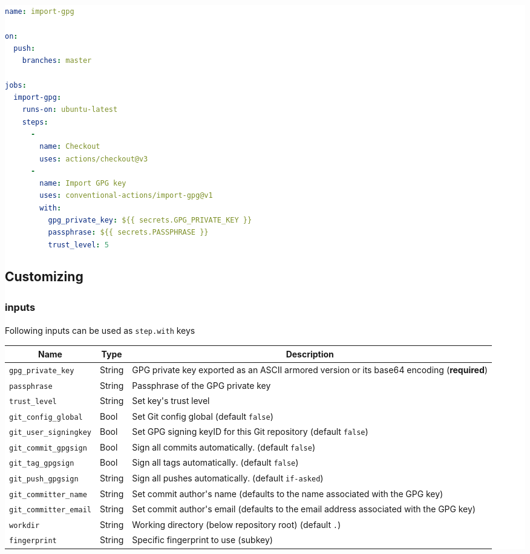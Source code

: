 ```yaml
name: import-gpg

on:
  push:
    branches: master

jobs:
  import-gpg:
    runs-on: ubuntu-latest
    steps:
      -
        name: Checkout
        uses: actions/checkout@v3
      -
        name: Import GPG key
        uses: conventional-actions/import-gpg@v1
        with:
          gpg_private_key: ${{ secrets.GPG_PRIVATE_KEY }}
          passphrase: ${{ secrets.PASSPHRASE }}
          trust_level: 5
```

## Customizing

### inputs

Following inputs can be used as `step.with` keys

| Name                  | Type   | Description                                                                                |
|-----------------------|--------|--------------------------------------------------------------------------------------------|
| `gpg_private_key`     | String | GPG private key exported as an ASCII armored version or its base64 encoding (**required**) |
| `passphrase`          | String | Passphrase of the GPG private key                                                          |
| `trust_level`         | String | Set key's trust level                                                                      |
| `git_config_global`   | Bool   | Set Git config global (default `false`)                                                    |
| `git_user_signingkey` | Bool   | Set GPG signing keyID for this Git repository (default `false`)                            |
| `git_commit_gpgsign`  | Bool   | Sign all commits automatically. (default `false`)                                          |
| `git_tag_gpgsign`     | Bool   | Sign all tags automatically. (default `false`)                                             |
| `git_push_gpgsign`    | String | Sign all pushes automatically. (default `if-asked`)                                        |
| `git_committer_name`  | String | Set commit author's name (defaults to the name associated with the GPG key)                |
| `git_committer_email` | String | Set commit author's email (defaults to the email address associated with the GPG key)      |
| `workdir`             | String | Working directory (below repository root) (default `.`)                                    |
| `fingerprint`         | String | Specific fingerprint to use (subkey)                                                       |
